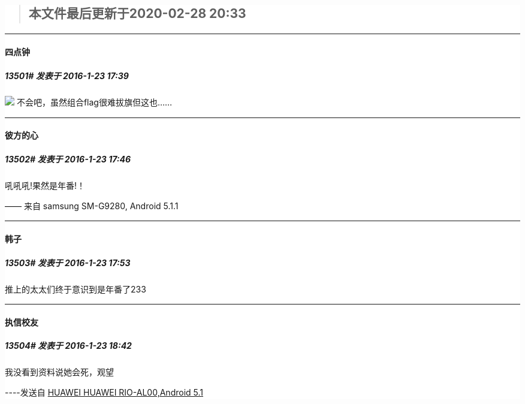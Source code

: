 > ## **本文件最后更新于2020-02-28 20:33** 



-----

####  四点钟  
##### 13501#       发表于 2016-1-23 17:39



<img src="https://static.saraba1st.com/image/smiley/face/109.gif" referrerpolicy="no-referrer"> 不会吧，虽然组合flag很难拔旗但这也……







-----

####  彼方的心  
##### 13502#       发表于 2016-1-23 17:46




吼吼吼!果然是年番!！

—— 来自 samsung SM-G9280, Android 5.1.1







-----

####  韩子  
##### 13503#       发表于 2016-1-23 17:53




推上的太太们终于意识到是年番了233







-----

####  执信校友  
##### 13504#       发表于 2016-1-23 18:42




我没看到资料说她会死，观望


----发送自 [HUAWEI HUAWEI RIO-AL00,Android 5.1](http://stage1.5j4m.com/?1.19)



